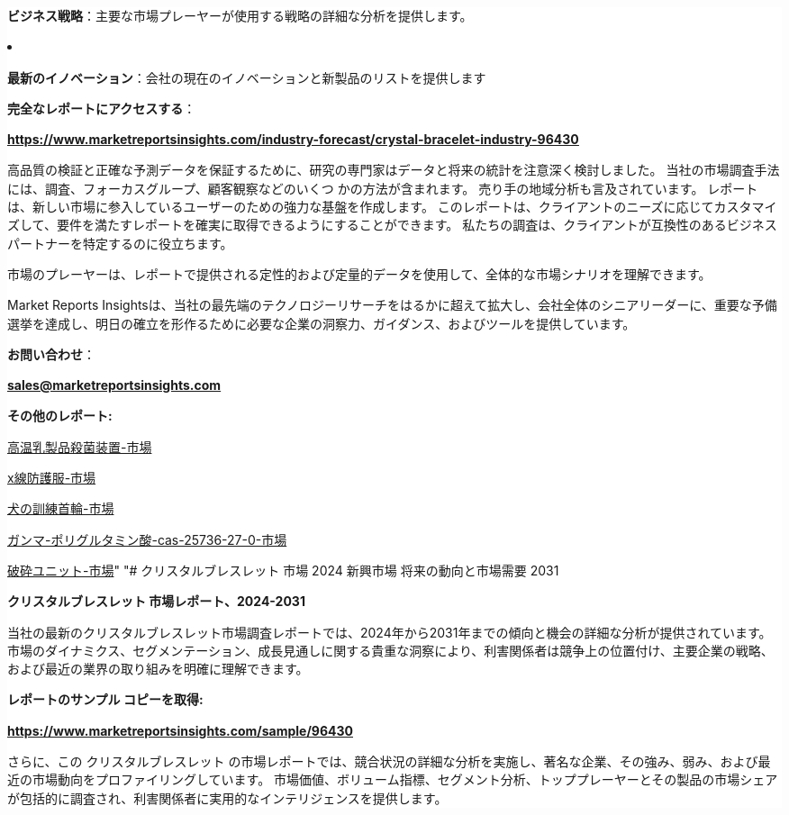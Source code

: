 <strong>ビジネス戦略</strong>：主要な市場プレーヤーが使用する戦略の詳細な分析を提供します。</li>
  <li>

<strong>最新のイノベーション</strong>：会社の現在のイノベーションと新製品のリストを提供します</li>
</ul>


<strong>完全なレポートにアクセスする</strong>：

<a href=https://www.marketreportsinsights.com/industry-forecast/crystal-bracelet-industry-96430>

<strong><u>https://www.marketreportsinsights.com/industry-forecast/crystal-bracelet-industry-96430</u></strong></a>

高品質の検証と正確な予測データを保証するために、研究の専門家はデータと将来の統計を注意深く検討しました。 当社の市場調査手法には、調査、フォーカスグループ、顧客観察などのいくつ かの方法が含まれます。 売り手の地域分析も言及されています。 レポートは、新しい市場に参入しているユーザーのための強力な基盤を作成します。 このレポートは、クライアントのニーズに応じてカスタマイズして、要件を満たすレポートを確実に取得できるようにすることができます。 私たちの調査は、クライアントが互換性のあるビジネスパートナーを特定するのに役立ちます。

市場のプレーヤーは、レポートで提供される定性的および定量的データを使用して、全体的な市場シナリオを理解できます。

Market Reports Insightsは、当社の最先端のテクノロジーリサーチをはるかに超えて拡大し、会社全体のシニアリーダーに、重要な予備選挙を達成し、明日の確立を形作るために必要な企業の洞察力、ガイダンス、およびツールを提供しています。



<strong><b>お問い合わせ</b></strong>：

<a href=mailto:sales@marketreportsinsights.com>

<strong><u>sales@marketreportsinsights.com</u></strong></a>



<strong>その他のレポート:</strong>

<a href=https://www.linkedin.com/pulse/高温乳製品殺菌装置-市場-2023-競争分析と事業成長-2030-pr-news-hub-pt3xf/>高温乳製品殺菌装置-市場</a>

<a href=https://www.linkedin.com/pulse/x線防護服-市場-2023-推進要因と成長機会-2030-trendsetters-testimonials-360-anal-xgupf/>x線防護服-市場</a>

<a href=https://www.linkedin.com/pulse/犬の訓練首輪-市場-2023-総合分析と事業成長戦略-2030-trend-tracking-toolbox-24-analysis-ubqlf/>犬の訓練首輪-市場</a>

<a href=https://www.linkedin.com/pulse/ガンマ-ポリグルタミン酸-cas-25736-27-0-市場-2030-nzcgf/>ガンマ-ポリグルタミン酸-cas-25736-27-0-市場</a>

<a href=https://www.linkedin.com/pulse/破砕ユニット-市場-2023-swot-分析と成長率-2030-consumer-connection-collective-360-iknwf/>破砕ユニット-市場</a>"
"# クリスタルブレスレット 市場 2024 新興市場 将来の動向と市場需要 2031

<strong>クリスタルブレスレット 市場レポート、2024-2031</strong>

当社の最新のクリスタルブレスレット市場調査レポートでは、2024年から2031年までの傾向と機会の詳細な分析が提供されています。市場のダイナミクス、セグメンテーション、成長見通しに関する貴重な洞察により、利害関係者は競争上の位置付け、主要企業の戦略、および最近の業界の取り組みを明確に理解できます。



<strong>レポートのサンプル コピーを取得:</strong> <a href=https://www.marketreportsinsights.com/sample/96430>

<strong><u>https://www.marketreportsinsights.com/sample/96430</u></strong></a>

さらに、この クリスタルブレスレット の市場レポートでは、競合状況の詳細な分析を実施し、著名な企業、その強み、弱み、および最近の市場動向をプロファイリングしています。 市場価値、ボリューム指標、セグメント分析、トッププレーヤーとその製品の市場シェアが包括的に調査され、利害関係者に実用的なインテリジェンスを提供します。
